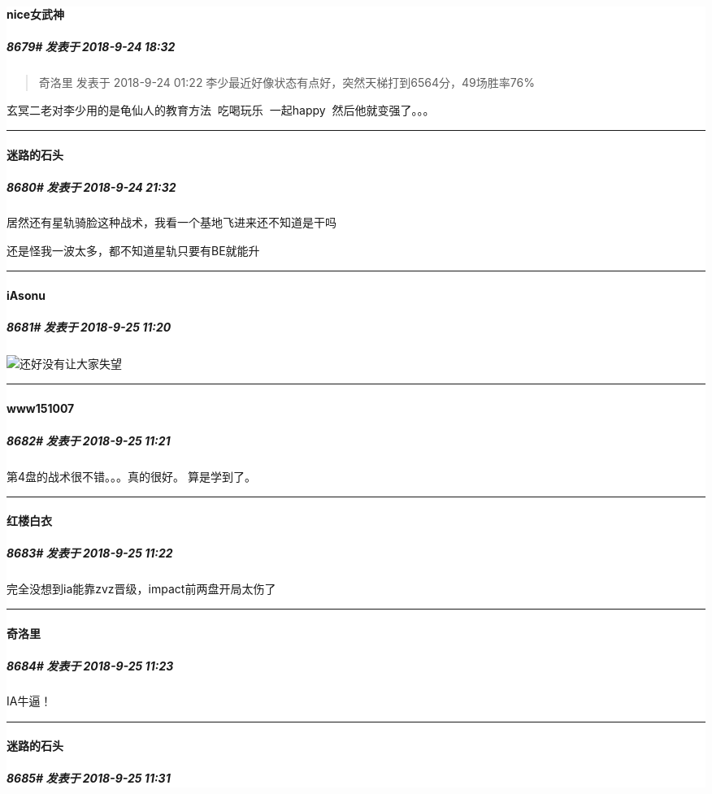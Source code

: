 ####  nice女武神  
##### 8679#       发表于 2018-9-24 18:32


<blockquote>奇洛里 发表于 2018-9-24 01:22
李少最近好像状态有点好，突然天梯打到6564分，49场胜率76%</blockquote>
玄冥二老对李少用的是龟仙人的教育方法  吃喝玩乐  一起happy  然后他就变强了。。。


-----

####  迷路的石头  
##### 8680#       发表于 2018-9-24 21:32


居然还有星轨骑脸这种战术，我看一个基地飞进来还不知道是干吗

还是怪我一波太多，都不知道星轨只要有BE就能升


-----

####  iAsonu  
##### 8681#       发表于 2018-9-25 11:20


<img src="https://static.saraba1st.com/image/smiley/face2017/037.png" referrerpolicy="no-referrer">还好没有让大家失望


-----

####  www151007  
##### 8682#       发表于 2018-9-25 11:21


第4盘的战术很不错。。。真的很好。 算是学到了。


-----

####  红楼白衣  
##### 8683#       发表于 2018-9-25 11:22


完全没想到ia能靠zvz晋级，impact前两盘开局太伤了


-----

####  奇洛里  
##### 8684#       发表于 2018-9-25 11:23


IA牛逼！


-----

####  迷路的石头  
##### 8685#       发表于 2018-9-25 11:31
